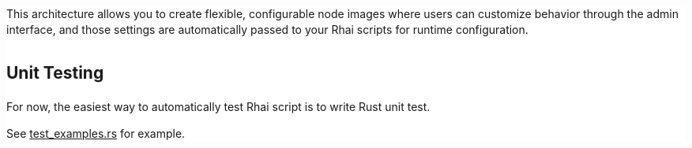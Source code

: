   This architecture allows you to create flexible, configurable node images where users can customize behavior through the admin interface, and those settings are automatically passed to your Rhai scripts
   for runtime configuration.

## Unit Testing

For now, the easiest way to automatically test Rhai script is to write Rust unit test.

See [test_examples.rs](tests/test_examples.rs) for example.
